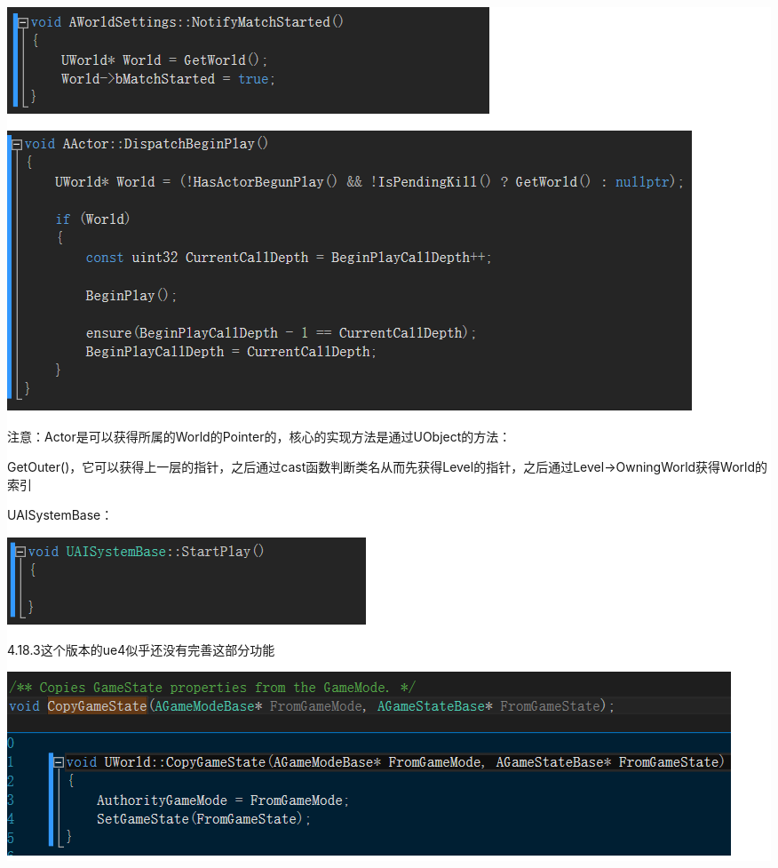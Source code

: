 ![](media/cdeadc40fa1aa6a8f6009fc4154148a2.png)

![](media/98c9407887e29fcfbc1da81e1c3b2dc8.png)

注意：Actor是可以获得所属的World的Pointer的，核心的实现方法是通过UObject的方法：

GetOuter()，它可以获得上一层的指针，之后通过cast函数判断类名从而先获得Level的指针，之后通过Level-\>OwningWorld获得World的索引

UAISystemBase：

![](media/fe73b029636d32fde4de987e325a54bc.png)

4.18.3这个版本的ue4似乎还没有完善这部分功能

![](media/22cbaf0ccecf98ae2acbd9dd9b467f60.png)

